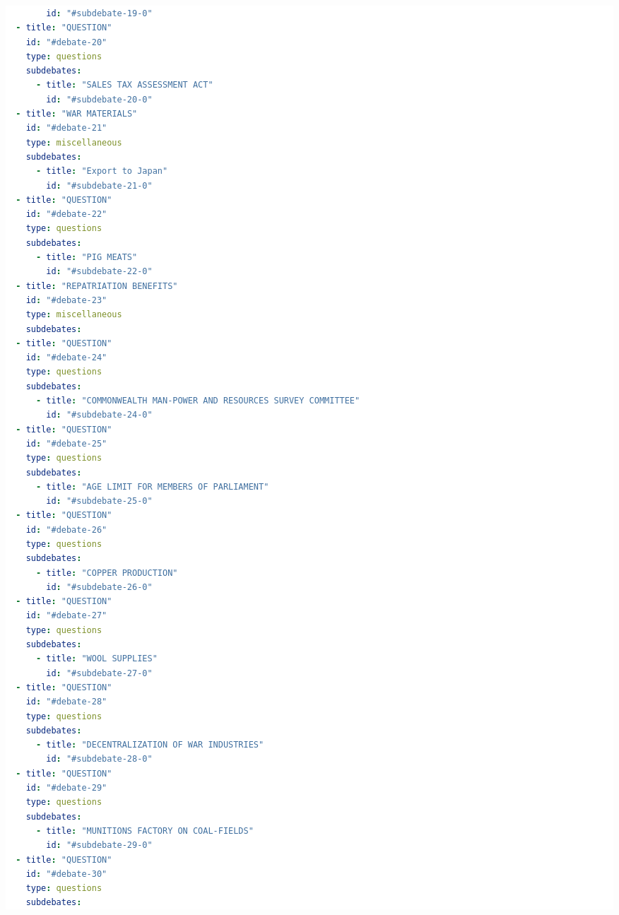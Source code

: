 ```yaml
        id: "#subdebate-19-0"
  - title: "QUESTION"
    id: "#debate-20"
    type: questions
    subdebates:
      - title: "SALES TAX ASSESSMENT ACT"
        id: "#subdebate-20-0"
  - title: "WAR MATERIALS"
    id: "#debate-21"
    type: miscellaneous
    subdebates:
      - title: "Export to Japan"
        id: "#subdebate-21-0"
  - title: "QUESTION"
    id: "#debate-22"
    type: questions
    subdebates:
      - title: "PIG MEATS"
        id: "#subdebate-22-0"
  - title: "REPATRIATION BENEFITS"
    id: "#debate-23"
    type: miscellaneous
    subdebates:
  - title: "QUESTION"
    id: "#debate-24"
    type: questions
    subdebates:
      - title: "COMMONWEALTH MAN-POWER AND RESOURCES SURVEY COMMITTEE"
        id: "#subdebate-24-0"
  - title: "QUESTION"
    id: "#debate-25"
    type: questions
    subdebates:
      - title: "AGE LIMIT FOR MEMBERS OF PARLIAMENT"
        id: "#subdebate-25-0"
  - title: "QUESTION"
    id: "#debate-26"
    type: questions
    subdebates:
      - title: "COPPER PRODUCTION"
        id: "#subdebate-26-0"
  - title: "QUESTION"
    id: "#debate-27"
    type: questions
    subdebates:
      - title: "WOOL SUPPLIES"
        id: "#subdebate-27-0"
  - title: "QUESTION"
    id: "#debate-28"
    type: questions
    subdebates:
      - title: "DECENTRALIZATION OF WAR INDUSTRIES"
        id: "#subdebate-28-0"
  - title: "QUESTION"
    id: "#debate-29"
    type: questions
    subdebates:
      - title: "MUNITIONS FACTORY ON COAL-FIELDS"
        id: "#subdebate-29-0"
  - title: "QUESTION"
    id: "#debate-30"
    type: questions
    subdebates:
```